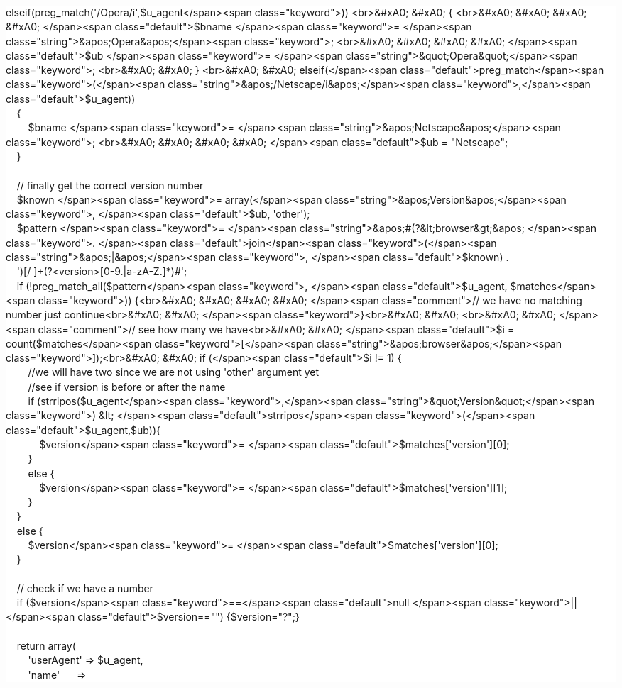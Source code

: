 elseif(</span><span class="default">preg_match</span><span class="keyword">(</span><span class="string">&apos;/Opera/i&apos;</span><span class="keyword">,</span><span class="default">$u_agent</span><span class="keyword">)) <br>&#xA0; &#xA0; { <br>&#xA0; &#xA0; &#xA0; &#xA0; </span><span class="default">$bname </span><span class="keyword">= </span><span class="string">&apos;Opera&apos;</span><span class="keyword">; <br>&#xA0; &#xA0; &#xA0; &#xA0; </span><span class="default">$ub </span><span class="keyword">= </span><span class="string">&quot;Opera&quot;</span><span class="keyword">; <br>&#xA0; &#xA0; } <br>&#xA0; &#xA0; elseif(</span><span class="default">preg_match</span><span class="keyword">(</span><span class="string">&apos;/Netscape/i&apos;</span><span class="keyword">,</span><span class="default">$u_agent</span><span class="keyword">)) <br>&#xA0; &#xA0; { <br>&#xA0; &#xA0; &#xA0; &#xA0; </span><span class="default">$bname </span><span class="keyword">= </span><span class="string">&apos;Netscape&apos;</span><span class="keyword">; <br>&#xA0; &#xA0; &#xA0; &#xA0; </span><span class="default">$ub </span><span class="keyword">= </span><span class="string">&quot;Netscape&quot;</span><span class="keyword">; <br>&#xA0; &#xA0; } <br>&#xA0; &#xA0; <br>&#xA0; &#xA0; </span><span class="comment">// finally get the correct version number<br>&#xA0; &#xA0; </span><span class="default">$known </span><span class="keyword">= array(</span><span class="string">&apos;Version&apos;</span><span class="keyword">, </span><span class="default">$ub</span><span class="keyword">, </span><span class="string">&apos;other&apos;</span><span class="keyword">);<br>&#xA0; &#xA0; </span><span class="default">$pattern </span><span class="keyword">= </span><span class="string">&apos;#(?&lt;browser&gt;&apos; </span><span class="keyword">. </span><span class="default">join</span><span class="keyword">(</span><span class="string">&apos;|&apos;</span><span class="keyword">, </span><span class="default">$known</span><span class="keyword">) .<br>&#xA0; &#xA0; </span><span class="string">&apos;)[/ ]+(?&lt;version&gt;[0-9.|a-zA-Z.]*)#&apos;</span><span class="keyword">;<br>&#xA0; &#xA0; if (!</span><span class="default">preg_match_all</span><span class="keyword">(</span><span class="default">$pattern</span><span class="keyword">, </span><span class="default">$u_agent</span><span class="keyword">, </span><span class="default">$matches</span><span class="keyword">)) {<br>&#xA0; &#xA0; &#xA0; &#xA0; </span><span class="comment">// we have no matching number just continue<br>&#xA0; &#xA0; </span><span class="keyword">}<br>&#xA0; &#xA0; <br>&#xA0; &#xA0; </span><span class="comment">// see how many we have<br>&#xA0; &#xA0; </span><span class="default">$i </span><span class="keyword">= </span><span class="default">count</span><span class="keyword">(</span><span class="default">$matches</span><span class="keyword">[</span><span class="string">&apos;browser&apos;</span><span class="keyword">]);<br>&#xA0; &#xA0; if (</span><span class="default">$i </span><span class="keyword">!= </span><span class="default">1</span><span class="keyword">) {<br>&#xA0; &#xA0; &#xA0; &#xA0; </span><span class="comment">//we will have two since we are not using &apos;other&apos; argument yet<br>&#xA0; &#xA0; &#xA0; &#xA0; //see if version is before or after the name<br>&#xA0; &#xA0; &#xA0; &#xA0; </span><span class="keyword">if (</span><span class="default">strripos</span><span class="keyword">(</span><span class="default">$u_agent</span><span class="keyword">,</span><span class="string">&quot;Version&quot;</span><span class="keyword">) &lt; </span><span class="default">strripos</span><span class="keyword">(</span><span class="default">$u_agent</span><span class="keyword">,</span><span class="default">$ub</span><span class="keyword">)){<br>&#xA0; &#xA0; &#xA0; &#xA0; &#xA0; &#xA0; </span><span class="default">$version</span><span class="keyword">= </span><span class="default">$matches</span><span class="keyword">[</span><span class="string">&apos;version&apos;</span><span class="keyword">][</span><span class="default">0</span><span class="keyword">];<br>&#xA0; &#xA0; &#xA0; &#xA0; }<br>&#xA0; &#xA0; &#xA0; &#xA0; else {<br>&#xA0; &#xA0; &#xA0; &#xA0; &#xA0; &#xA0; </span><span class="default">$version</span><span class="keyword">= </span><span class="default">$matches</span><span class="keyword">[</span><span class="string">&apos;version&apos;</span><span class="keyword">][</span><span class="default">1</span><span class="keyword">];<br>&#xA0; &#xA0; &#xA0; &#xA0; }<br>&#xA0; &#xA0; }<br>&#xA0; &#xA0; else {<br>&#xA0; &#xA0; &#xA0; &#xA0; </span><span class="default">$version</span><span class="keyword">= </span><span class="default">$matches</span><span class="keyword">[</span><span class="string">&apos;version&apos;</span><span class="keyword">][</span><span class="default">0</span><span class="keyword">];<br>&#xA0; &#xA0; }<br>&#xA0; &#xA0; <br>&#xA0; &#xA0; </span><span class="comment">// check if we have a number<br>&#xA0; &#xA0; </span><span class="keyword">if (</span><span class="default">$version</span><span class="keyword">==</span><span class="default">null </span><span class="keyword">|| </span><span class="default">$version</span><span class="keyword">==</span><span class="string">&quot;&quot;</span><span class="keyword">) {</span><span class="default">$version</span><span class="keyword">=</span><span class="string">&quot;?&quot;</span><span class="keyword">;}<br>&#xA0; &#xA0; <br>&#xA0; &#xA0; return array(<br>&#xA0; &#xA0; &#xA0; &#xA0; </span><span class="string">&apos;userAgent&apos; </span><span class="keyword">=&gt; </span><span class="default">$u_agent</span><span class="keyword">,<br>&#xA0; &#xA0; &#xA0; &#xA0; </span><span class="string">&apos;name&apos;&#xA0; &#xA0; &#xA0; </span><span class="keyword">=&gt;